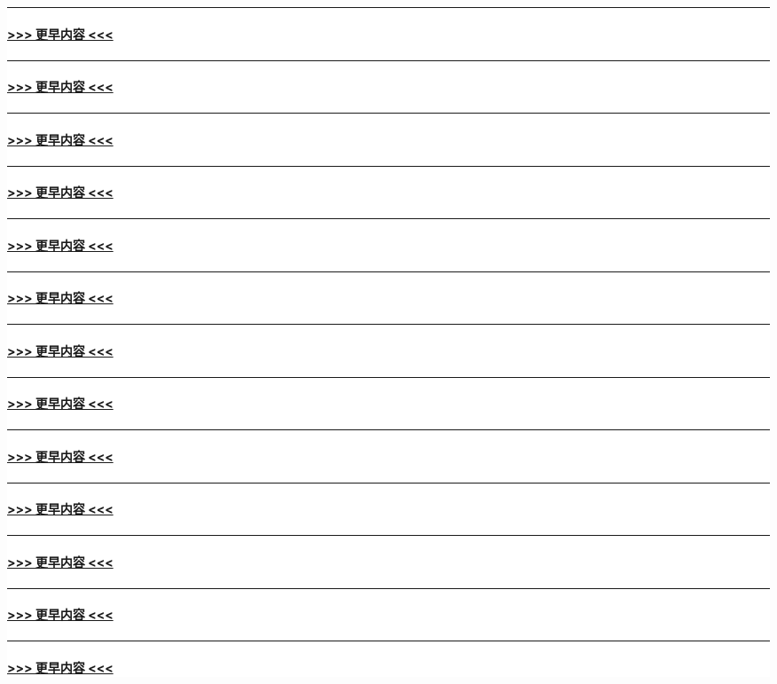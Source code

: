 ----
#### [ >>> 更早内容 <<< ](../indexes/link4.md-earlier.md?t=12101033)

----
#### [ >>> 更早内容 <<< ](../indexes/link4.md-earlier.md?t=12101044)

----
#### [ >>> 更早内容 <<< ](../indexes/link4.md-earlier.md?t=12101055)

----
#### [ >>> 更早内容 <<< ](../indexes/link4.md-earlier.md?t=12101101)

----
#### [ >>> 更早内容 <<< ](../indexes/link4.md-earlier.md?t=12101111)

----
#### [ >>> 更早内容 <<< ](../indexes/link4.md-earlier.md?t=12101122)

----
#### [ >>> 更早内容 <<< ](../indexes/link4.md-earlier.md?t=12101133)

----
#### [ >>> 更早内容 <<< ](../indexes/link4.md-earlier.md?t=12101144)

----
#### [ >>> 更早内容 <<< ](../indexes/link4.md-earlier.md?t=12101155)

----
#### [ >>> 更早内容 <<< ](../indexes/link4.md-earlier.md?t=12101201)

----
#### [ >>> 更早内容 <<< ](../indexes/link4.md-earlier.md?t=12101211)

----
#### [ >>> 更早内容 <<< ](../indexes/link4.md-earlier.md?t=12101222)

----
#### [ >>> 更早内容 <<< ](../indexes/link4.md-earlier.md?t=12101233)
